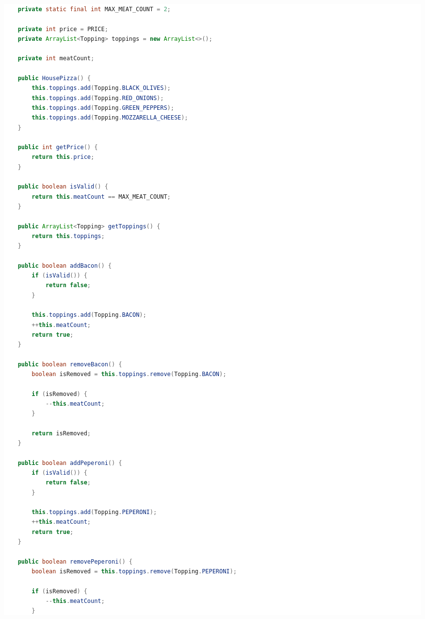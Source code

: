 ```java
    private static final int MAX_MEAT_COUNT = 2;

    private int price = PRICE;
    private ArrayList<Topping> toppings = new ArrayList<>();

    private int meatCount;

    public HousePizza() {
        this.toppings.add(Topping.BLACK_OLIVES);
        this.toppings.add(Topping.RED_ONIONS);
        this.toppings.add(Topping.GREEN_PEPPERS);
        this.toppings.add(Topping.MOZZARELLA_CHEESE);
    }

    public int getPrice() {
        return this.price;
    }

    public boolean isValid() {
        return this.meatCount == MAX_MEAT_COUNT;
    }

    public ArrayList<Topping> getToppings() {
        return this.toppings;
    }

    public boolean addBacon() {
        if (isValid()) {
            return false;
        }

        this.toppings.add(Topping.BACON);
        ++this.meatCount;
        return true;
    }

    public boolean removeBacon() {
        boolean isRemoved = this.toppings.remove(Topping.BACON);

        if (isRemoved) {
            --this.meatCount;
        }

        return isRemoved;
    }

    public boolean addPeperoni() {
        if (isValid()) {
            return false;
        }

        this.toppings.add(Topping.PEPERONI);
        ++this.meatCount;
        return true;
    }

    public boolean removePeperoni() {
        boolean isRemoved = this.toppings.remove(Topping.PEPERONI);

        if (isRemoved) {
            --this.meatCount;
        }

```
